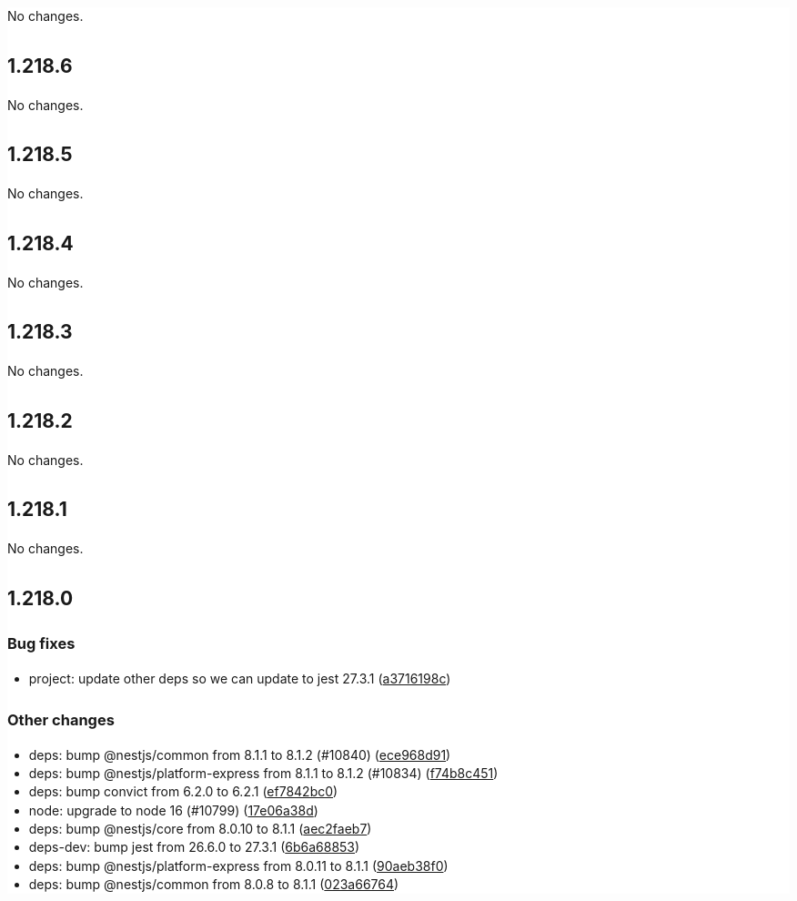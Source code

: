 No changes.

## 1.218.6

No changes.

## 1.218.5

No changes.

## 1.218.4

No changes.

## 1.218.3

No changes.

## 1.218.2

No changes.

## 1.218.1

No changes.

## 1.218.0

### Bug fixes

- project: update other deps so we can update to jest 27.3.1 ([a3716198c](https://github.com/mozilla/fxa/commit/a3716198c))

### Other changes

- deps: bump @nestjs/common from 8.1.1 to 8.1.2 (#10840) ([ece968d91](https://github.com/mozilla/fxa/commit/ece968d91))
- deps: bump @nestjs/platform-express from 8.1.1 to 8.1.2 (#10834) ([f74b8c451](https://github.com/mozilla/fxa/commit/f74b8c451))
- deps: bump convict from 6.2.0 to 6.2.1 ([ef7842bc0](https://github.com/mozilla/fxa/commit/ef7842bc0))
- node: upgrade to node 16 (#10799) ([17e06a38d](https://github.com/mozilla/fxa/commit/17e06a38d))
- deps: bump @nestjs/core from 8.0.10 to 8.1.1 ([aec2faeb7](https://github.com/mozilla/fxa/commit/aec2faeb7))
- deps-dev: bump jest from 26.6.0 to 27.3.1 ([6b6a68853](https://github.com/mozilla/fxa/commit/6b6a68853))
- deps: bump @nestjs/platform-express from 8.0.11 to 8.1.1 ([90aeb38f0](https://github.com/mozilla/fxa/commit/90aeb38f0))
- deps: bump @nestjs/common from 8.0.8 to 8.1.1 ([023a66764](https://github.com/mozilla/fxa/commit/023a66764))
